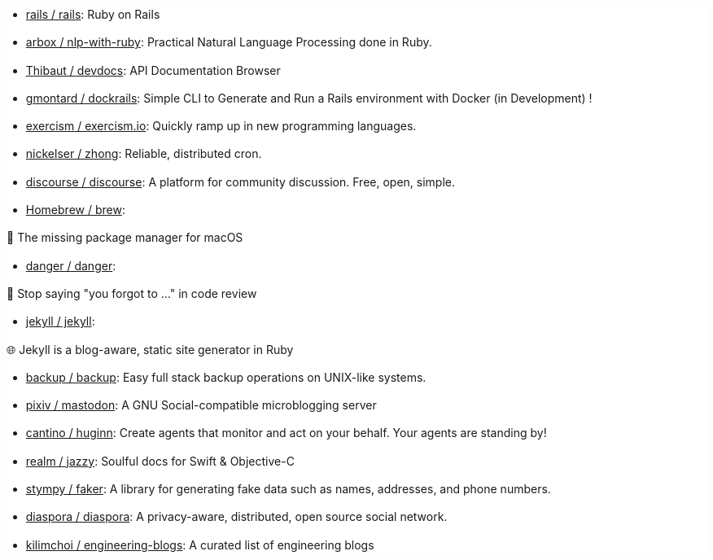 * [rails / rails](https://github.com/rails/rails): 
        Ruby on Rails
      
* [arbox / nlp-with-ruby](https://github.com/arbox/nlp-with-ruby): 
        Practical Natural Language Processing done in Ruby.
      
* [Thibaut / devdocs](https://github.com/Thibaut/devdocs): 
        API Documentation Browser
      
* [gmontard / dockrails](https://github.com/gmontard/dockrails): 
        Simple CLI to Generate and Run a Rails environment with Docker (in Development) !
      
* [exercism / exercism.io](https://github.com/exercism/exercism.io): 
        Quickly ramp up in new programming languages.
      
* [nickelser / zhong](https://github.com/nickelser/zhong): 
        Reliable, distributed cron.
      
* [discourse / discourse](https://github.com/discourse/discourse): 
        A platform for community discussion. Free, open, simple.
      
* [Homebrew / brew](https://github.com/Homebrew/brew): 
        
🍺 The missing package manager for macOS
      
* [danger / danger](https://github.com/danger/danger): 
        
🚫 Stop saying "you forgot to …" in code review
      
* [jekyll / jekyll](https://github.com/jekyll/jekyll): 
        
🌐 Jekyll is a blog-aware, static site generator in Ruby
      
* [backup / backup](https://github.com/backup/backup): 
        Easy full stack backup operations on UNIX-like systems.
      
* [pixiv / mastodon](https://github.com/pixiv/mastodon): 
        A GNU Social-compatible microblogging server
      
* [cantino / huginn](https://github.com/cantino/huginn): 
        Create agents that monitor and act on your behalf. Your agents are standing by!
      
* [realm / jazzy](https://github.com/realm/jazzy): 
        Soulful docs for Swift & Objective-C
      
* [stympy / faker](https://github.com/stympy/faker): 
        A library for generating fake data such as names, addresses, and phone numbers.
      
* [diaspora / diaspora](https://github.com/diaspora/diaspora): 
        A privacy-aware, distributed, open source social network.
      
* [kilimchoi / engineering-blogs](https://github.com/kilimchoi/engineering-blogs): 
        A curated list of engineering blogs
      

